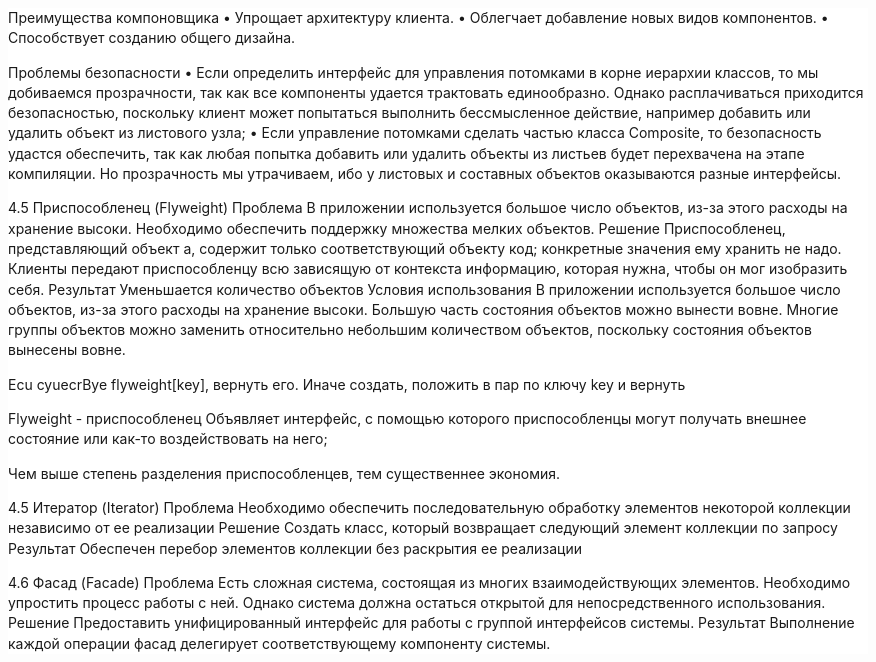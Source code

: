 Преимущества компоновщика
• Упрощает архитектуру клиента.
• Облегчает добавление новых видов компонентов.
• Способствует созданию общего дизайна.

Проблемы безопасности
• Если определить интерфейс для управления потомками в корне иерархии классов, то мы добиваемся прозрачности, так как все компоненты удается трактовать единообразно. Однако расплачиваться приходится безопасностью, поскольку клиент может попытаться выполнить бессмысленное действие, например добавить или удалить объект из листового узла;
• Если управление потомками сделать частью класса Composite, то безопасность удастся обеспечить, так как любая попытка добавить или удалить объекты из листьев будет перехвачена на этапе компиляции. Но прозрачность мы утрачиваем, ибо у листовых и составных объектов оказываются разные интерфейсы.

4.5 Приспособленец (Flyweight) Проблема
В приложении используется большое число объектов, из-за этого расходы на хранение высоки. Необходимо обеспечить поддержку множества мелких объектов.
Решение
Приспособленец, представляющий объект  а , содержит только соответствующий объекту код; конкретные значения ему хранить не надо. Клиенты передают приспособленцу всю зависящую от контекста информацию, которая нужна, чтобы он мог изобразить себя.
Результат
Уменьшается количество объектов
Условия использования
В приложении используется большое число объектов, из-за этого расходы на хранение высоки. Большую часть состояния объектов можно вынести вовне. Многие группы объектов можно заменить относительно небольшим количеством объектов, поскольку состояния объектов вынесены вовне.

Ecu cyuecrBye
flyweight[key],
вернуть его.
Иначе создать,
положить в пар
по ключу key и
вернуть

Flyweight - приспособленец
Объявляет интерфейс, с помощью которого приспособленцы могут получать внешнее состояние или как-то воздействовать на него;

Чем выше степень разделения приспособленцев, тем существеннее экономия.

4.5 Итератор (Iterator) Проблема
Необходимо обеспечить последовательную обработку элементов некоторой коллекции независимо от ее реализации
Решение
Создать класс, который возвращает следующий элемент коллекции по запросу
Результат
Обеспечен перебор элементов коллекции без раскрытия ее реализации

4.6 Фасад (Facade) Проблема
Есть сложная система, состоящая из многих взаимодействующих элементов. Необходимо упростить процесс работы с ней. Однако система должна остаться открытой для непосредственного использования.
Решение
Предоставить унифицированный интерфейс для работы с группой интерфейсов системы.
Результат
Выполнение каждой операции фасад делегирует соответствующему компоненту системы.
